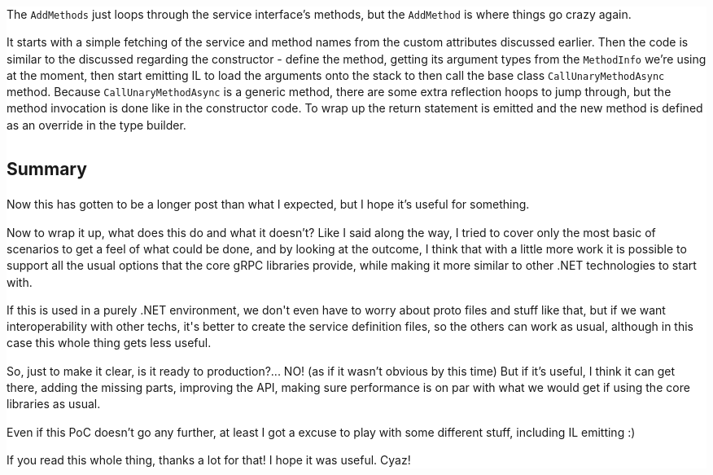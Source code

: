 The `AddMethods` just loops through the service interface’s methods, but the `AddMethod` is where things go crazy again.

It starts with a simple fetching of the service and method names from the custom attributes discussed earlier. Then the code is similar to the discussed regarding the constructor - define the method, getting its argument types from the `MethodInfo` we’re using at the moment, then start emitting IL to load the arguments onto the stack to then call the base class `CallUnaryMethodAsync` method. Because `CallUnaryMethodAsync` is a generic method, there are some extra reflection hoops to jump through, but the method invocation is done like in the constructor code. To wrap up the return statement is emitted and the new method is defined as an override in the type builder.

## Summary
Now this has gotten to be a longer post than what I expected, but I hope it’s useful for something. 

Now to wrap it up, what does this do and what it doesn’t? Like I said along the way, I tried to cover only the most basic of scenarios to get a feel of what could be done, and by looking at the outcome, I think that with a little more work it is possible to support all the usual options that the core gRPC libraries provide, while making it more similar to other .NET technologies to start with. 

If this is used in a purely .NET environment, we don't even have to worry about proto files and stuff like that, but if we want interoperability with other techs, it's better to create the service definition files, so the others can work as usual, although in this case this whole thing gets less useful.

So, just to make it clear, is it ready to production?... NO! (as if it wasn’t obvious by this time) But if it’s useful, I think it can get there, adding the missing parts, improving the API, making sure performance is on par with what we would get if using the core libraries as usual.

Even if this PoC doesn’t go any further, at least I got a excuse to play with some different stuff, including IL emitting :)

If you read this whole thing, thanks a lot for that! I hope it was useful. Cyaz!
